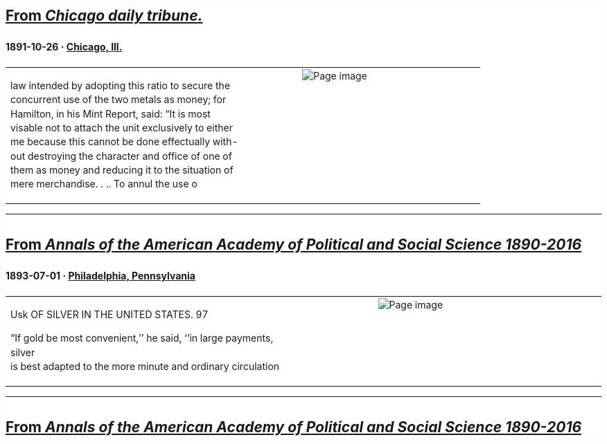 
## [From _Chicago daily tribune._](https://archive.org/details/per_chicago-daily-tribune_the-chicago-daily-tribun_1891-10-26_51_298/page/n8/mode/1up?view=theater)

#### 1891-10-26 &middot; [Chicago, Ill.](http://dbpedia.org/resource/Chicago)

<table style="width: 100%;"><tr><td style="width: 50%">

  
law intended by adopting this ratio to secure the  
concurrent use of the two metals as money; for  
Hamilton, in his Mint Report, said: “It is most  
visable not to attach the unit exclusively to either  
me because this cannot be done effectually with-  
out destroying the character and office of one of  
them as money and reducing it to the situation of  
mere merchandise. . .. To annul the use o
</td><td style="width: 50%; max-height: 75%; margin: auto; display: block;">
<img alt="Page image" src="https://iiif.archive.org/image/iiif/2/per_chicago-daily-tribune_the-chicago-daily-tribun_1891-10-26_51_298%2Fper_chicago-daily-tribune_the-chicago-daily-tribun_1891-10-26_51_298_jp2.zip%2Fper_chicago-daily-tribune_the-chicago-daily-tribun_1891-10-26_51_298_jp2%2Fper_chicago-daily-tribune_the-chicago-daily-tribun_1891-10-26_51_298_0008.jp2/pct:56.58847763971028,45.45545897603376,11.688484284670078,2.2659900517509923/600,/0/default.jpg"/>
</td>
</tr></table>

---

## [From _Annals of the American Academy of Political and Social Science 1890-2016_](https://archive.org/details/sim_annals-american-academy-political-social-science_1893-07_4/page/n108/mode/1up?view=theater)

#### 1893-07-01 &middot; [Philadelphia, Pennsylvania](http://dbpedia.org/resource/Philadelphia)

<table style="width: 100%;"><tr><td style="width: 50%">

  
Usk OF SILVER IN THE UNITED STATES. 97  
  
“If gold be most convenient,’’ he said, ‘‘in large payments, silver  
is best adapted to the more minute and ordinary circulation
</td><td style="width: 50%; max-height: 75%; margin: auto; display: block;">
<img alt="Page image" src="https://iiif.archive.org/image/iiif/2/sim_annals-american-academy-political-social-science_1893-07_4%2Fsim_annals-american-academy-political-social-science_1893-07_4_jp2.zip%2Fsim_annals-american-academy-political-social-science_1893-07_4_jp2%2Fsim_annals-american-academy-political-social-science_1893-07_4_0108.jp2/pct:16.738533908271265,15.094810379241517,55.89964719717758,5.389221556886228/600,/0/default.jpg"/>
</td>
</tr></table>

---

## [From _Annals of the American Academy of Political and Social Science 1890-2016_](https://archive.org/details/sim_annals-american-academy-political-social-science_1893-07_4/page/n109/mode/1up?view=theater)
